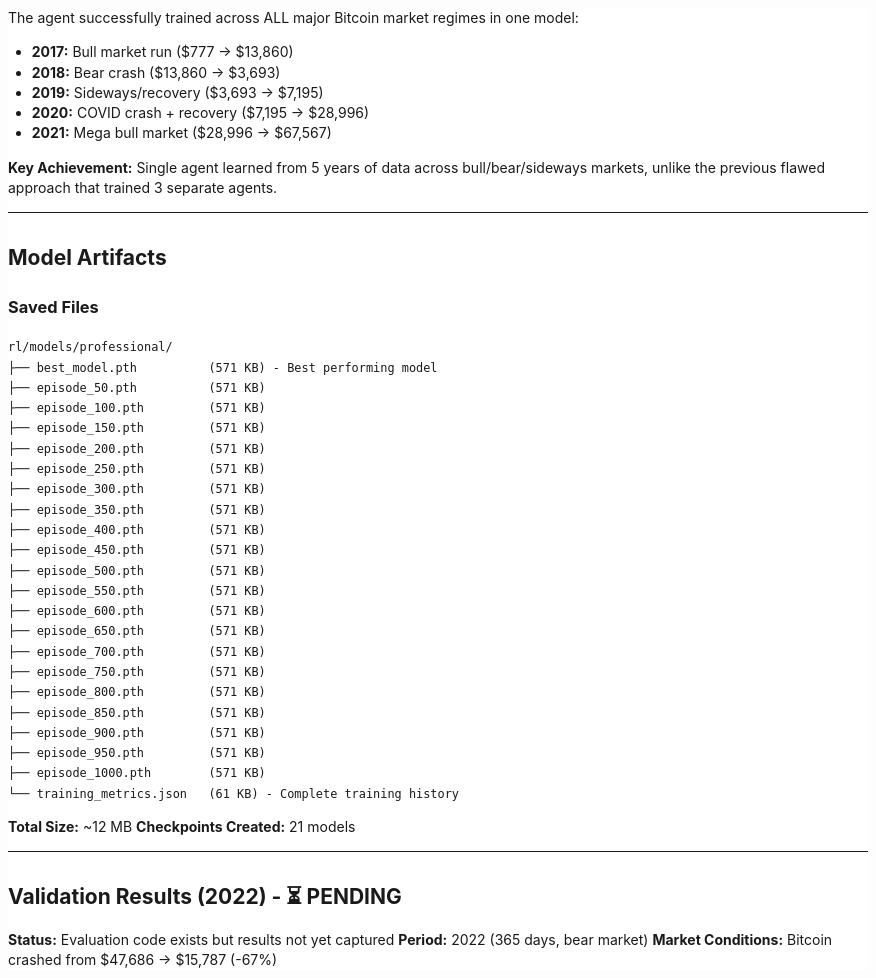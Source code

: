 The agent successfully trained across ALL major Bitcoin market regimes in one model:

- **2017:** Bull market run ($777 → $13,860)
- **2018:** Bear crash ($13,860 → $3,693)
- **2019:** Sideways/recovery ($3,693 → $7,195)
- **2020:** COVID crash + recovery ($7,195 → $28,996)
- **2021:** Mega bull market ($28,996 → $67,567)

**Key Achievement:** Single agent learned from 5 years of data across bull/bear/sideways markets, unlike the previous flawed approach that trained 3 separate agents.

---

## Model Artifacts

### Saved Files

```
rl/models/professional/
├── best_model.pth          (571 KB) - Best performing model
├── episode_50.pth          (571 KB)
├── episode_100.pth         (571 KB)
├── episode_150.pth         (571 KB)
├── episode_200.pth         (571 KB)
├── episode_250.pth         (571 KB)
├── episode_300.pth         (571 KB)
├── episode_350.pth         (571 KB)
├── episode_400.pth         (571 KB)
├── episode_450.pth         (571 KB)
├── episode_500.pth         (571 KB)
├── episode_550.pth         (571 KB)
├── episode_600.pth         (571 KB)
├── episode_650.pth         (571 KB)
├── episode_700.pth         (571 KB)
├── episode_750.pth         (571 KB)
├── episode_800.pth         (571 KB)
├── episode_850.pth         (571 KB)
├── episode_900.pth         (571 KB)
├── episode_950.pth         (571 KB)
├── episode_1000.pth        (571 KB)
└── training_metrics.json   (61 KB) - Complete training history
```

**Total Size:** ~12 MB
**Checkpoints Created:** 21 models

---

## Validation Results (2022) - ⏳ PENDING

**Status:** Evaluation code exists but results not yet captured
**Period:** 2022 (365 days, bear market)
**Market Conditions:** Bitcoin crashed from $47,686 → $15,787 (-67%)
